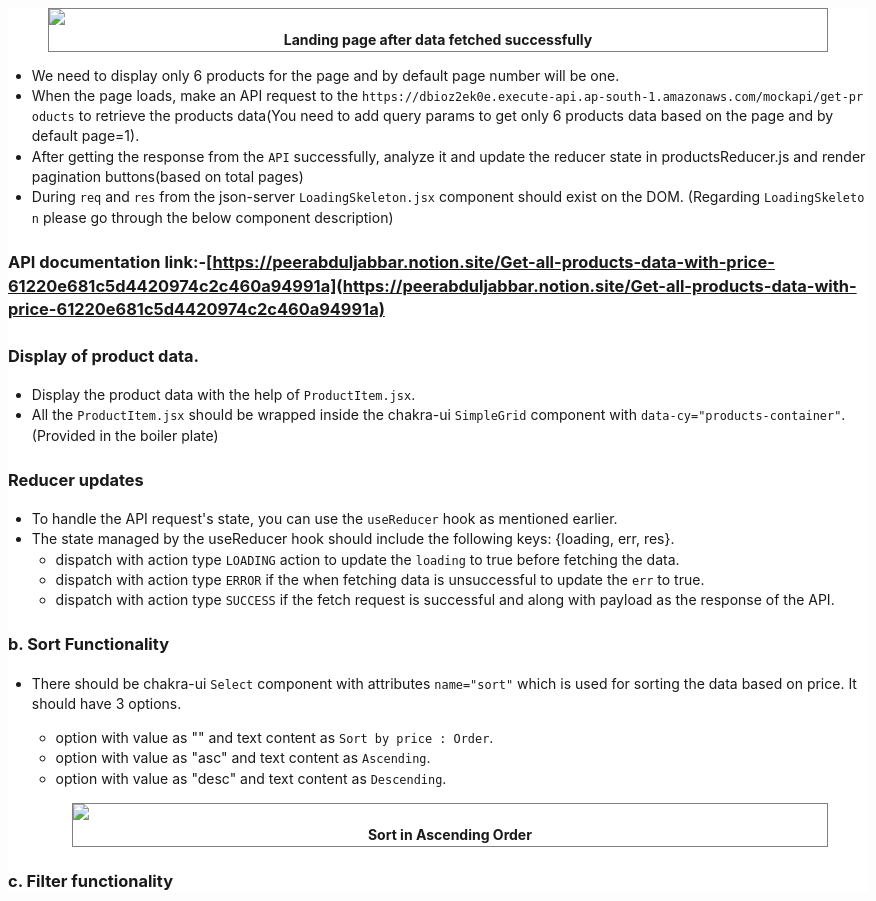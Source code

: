    <figure style="border: 1px solid gray; ">
  <img src="https://i.imgur.com/9FKSPdf.png" width="100%">
  <figcaption align = "center"><b>Landing page after data fetched successfully</b></figcaption>
  </figure>

- We need to display only 6 products for the page and by default page number will be one.
- When the page loads, make an API request to the `https://dbioz2ek0e.execute-api.ap-south-1.amazonaws.com/mockapi/get-products` to retrieve the products data(You need to add query params to get only 6 products data based on the page and by default page=1).
- After getting the response from the `API` successfully, analyze it and update the reducer state in productsReducer.js and render pagination buttons(based on total pages)
- During `req` and `res` from the json-server `LoadingSkeleton.jsx` component should exist on the DOM. (Regarding `LoadingSkeleton` please go through the below component description)

### API documentation link:-[https://peerabduljabbar.notion.site/Get-all-products-data-with-price-61220e681c5d4420974c2c460a94991a](https://peerabduljabbar.notion.site/Get-all-products-data-with-price-61220e681c5d4420974c2c460a94991a)

### Display of product data.

- Display the product data with the help of `ProductItem.jsx`.
- All the `ProductItem.jsx` should be wrapped inside the chakra-ui `SimpleGrid` component with `data-cy="products-container"`.(Provided in the boiler plate)

### Reducer updates

- To handle the API request's state, you can use the `useReducer` hook as mentioned earlier.
- The state managed by the useReducer hook should include the following keys: {loading, err, res}.
  - dispatch with action type `LOADING` action to update the `loading` to true before fetching the data.
  - dispatch with action type `ERROR` if the when fetching data is unsuccessful to update the `err` to true.
  - dispatch with action type `SUCCESS` if the fetch request is successful and along with payload as the response of the API.

### b. Sort Functionality

- There should be chakra-ui `Select` component with attributes `name="sort"` which is used for sorting the data based on price. It should have 3 options.

  - option with value as "" and text content as `Sort by price : Order`.
  - option with value as "asc" and text content as `Ascending`.
  - option with value as "desc" and text content as `Descending`.

  <figure style="border: 1px solid gray; ">
  <img src="https://i.imgur.com/0pvww6m.png" width="100%">
  <figcaption align = "center"><b>Sort in Ascending Order</b></figcaption>
  </figure>

### c. Filter functionality
